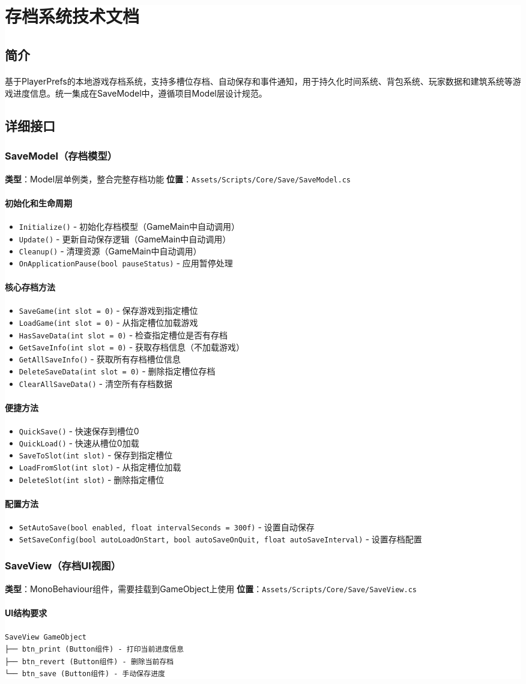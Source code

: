 # 存档系统技术文档

## 简介
基于PlayerPrefs的本地游戏存档系统，支持多槽位存档、自动保存和事件通知，用于持久化时间系统、背包系统、玩家数据和建筑系统等游戏进度信息。统一集成在SaveModel中，遵循项目Model层设计规范。

## 详细接口

### SaveModel（存档模型）
**类型**：Model层单例类，整合完整存档功能
**位置**：`Assets/Scripts/Core/Save/SaveModel.cs`

#### 初始化和生命周期
- `Initialize()` - 初始化存档模型（GameMain中自动调用）
- `Update()` - 更新自动保存逻辑（GameMain中自动调用）
- `Cleanup()` - 清理资源（GameMain中自动调用）
- `OnApplicationPause(bool pauseStatus)` - 应用暂停处理

#### 核心存档方法
- `SaveGame(int slot = 0)` - 保存游戏到指定槽位
- `LoadGame(int slot = 0)` - 从指定槽位加载游戏  
- `HasSaveData(int slot = 0)` - 检查指定槽位是否有存档
- `GetSaveInfo(int slot = 0)` - 获取存档信息（不加载游戏）
- `GetAllSaveInfo()` - 获取所有存档槽位信息
- `DeleteSaveData(int slot = 0)` - 删除指定槽位存档
- `ClearAllSaveData()` - 清空所有存档数据

#### 便捷方法
- `QuickSave()` - 快速保存到槽位0
- `QuickLoad()` - 快速从槽位0加载
- `SaveToSlot(int slot)` - 保存到指定槽位
- `LoadFromSlot(int slot)` - 从指定槽位加载
- `DeleteSlot(int slot)` - 删除指定槽位

#### 配置方法
- `SetAutoSave(bool enabled, float intervalSeconds = 300f)` - 设置自动保存
- `SetSaveConfig(bool autoLoadOnStart, bool autoSaveOnQuit, float autoSaveInterval)` - 设置存档配置

### SaveView（存档UI视图）
**类型**：MonoBehaviour组件，需要挂载到GameObject上使用
**位置**：`Assets/Scripts/Core/Save/SaveView.cs`

#### UI结构要求
```
SaveView GameObject
├── btn_print (Button组件) - 打印当前进度信息
├── btn_revert (Button组件) - 删除当前存档
└── btn_save (Button组件) - 手动保存进度
```
